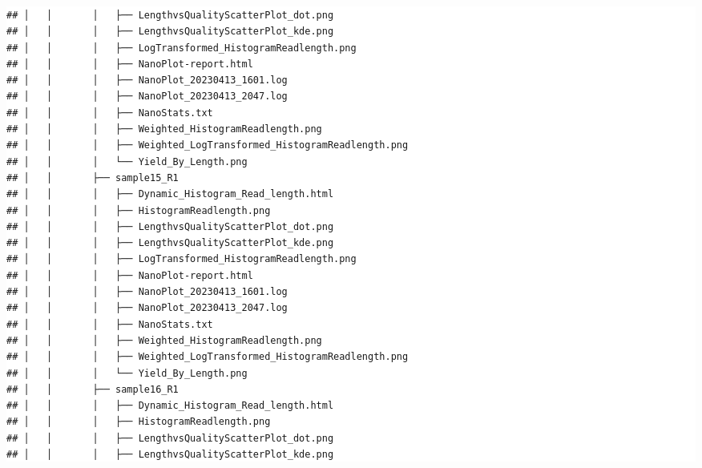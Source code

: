     ## │   │       │   ├── LengthvsQualityScatterPlot_dot.png
    ## │   │       │   ├── LengthvsQualityScatterPlot_kde.png
    ## │   │       │   ├── LogTransformed_HistogramReadlength.png
    ## │   │       │   ├── NanoPlot-report.html
    ## │   │       │   ├── NanoPlot_20230413_1601.log
    ## │   │       │   ├── NanoPlot_20230413_2047.log
    ## │   │       │   ├── NanoStats.txt
    ## │   │       │   ├── Weighted_HistogramReadlength.png
    ## │   │       │   ├── Weighted_LogTransformed_HistogramReadlength.png
    ## │   │       │   └── Yield_By_Length.png
    ## │   │       ├── sample15_R1
    ## │   │       │   ├── Dynamic_Histogram_Read_length.html
    ## │   │       │   ├── HistogramReadlength.png
    ## │   │       │   ├── LengthvsQualityScatterPlot_dot.png
    ## │   │       │   ├── LengthvsQualityScatterPlot_kde.png
    ## │   │       │   ├── LogTransformed_HistogramReadlength.png
    ## │   │       │   ├── NanoPlot-report.html
    ## │   │       │   ├── NanoPlot_20230413_1601.log
    ## │   │       │   ├── NanoPlot_20230413_2047.log
    ## │   │       │   ├── NanoStats.txt
    ## │   │       │   ├── Weighted_HistogramReadlength.png
    ## │   │       │   ├── Weighted_LogTransformed_HistogramReadlength.png
    ## │   │       │   └── Yield_By_Length.png
    ## │   │       ├── sample16_R1
    ## │   │       │   ├── Dynamic_Histogram_Read_length.html
    ## │   │       │   ├── HistogramReadlength.png
    ## │   │       │   ├── LengthvsQualityScatterPlot_dot.png
    ## │   │       │   ├── LengthvsQualityScatterPlot_kde.png